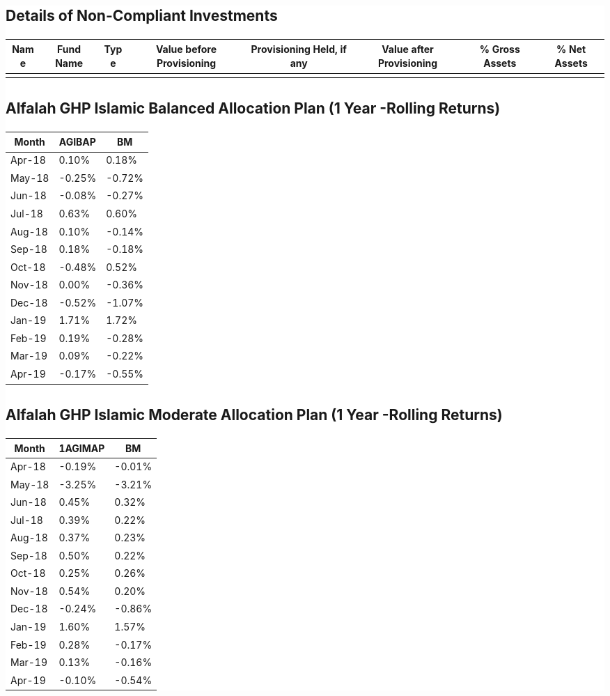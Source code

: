 ## Details of Non-Compliant Investments

| Name | Fund Name | Type | Value before Provisioning | Provisioning Held, if any | Value after Provisioning | % Gross Assets | % Net Assets |
| ---- | --------- | ---- | ------------------------- | ------------------------- | ------------------------ | -------------- | ------------ |
|      |           |      |                           |                           |                          |                |              |

## Alfalah GHP Islamic Balanced Allocation Plan (1 Year -Rolling Returns)

| Month  | AGIBAP | BM     |
| ------ | ------ | ------ |
| Apr-18 | 0.10%  | 0.18%  |
| May-18 | -0.25% | -0.72% |
| Jun-18 | -0.08% | -0.27% |
| Jul-18 | 0.63%  | 0.60%  |
| Aug-18 | 0.10%  | -0.14% |
| Sep-18 | 0.18%  | -0.18% |
| Oct-18 | -0.48% | 0.52%  |
| Nov-18 | 0.00%  | -0.36% |
| Dec-18 | -0.52% | -1.07% |
| Jan-19 | 1.71%  | 1.72%  |
| Feb-19 | 0.19%  | -0.28% |
| Mar-19 | 0.09%  | -0.22% |
| Apr-19 | -0.17% | -0.55% |

## Alfalah GHP Islamic Moderate Allocation Plan (1 Year -Rolling Returns)

| Month  | 1AGIMAP | BM     |
| ------ | ------- | ------ |
| Apr-18 | -0.19%  | -0.01% |
| May-18 | -3.25%  | -3.21% |
| Jun-18 | 0.45%   | 0.32%  |
| Jul-18 | 0.39%   | 0.22%  |
| Aug-18 | 0.37%   | 0.23%  |
| Sep-18 | 0.50%   | 0.22%  |
| Oct-18 | 0.25%   | 0.26%  |
| Nov-18 | 0.54%   | 0.20%  |
| Dec-18 | -0.24%  | -0.86% |
| Jan-19 | 1.60%   | 1.57%  |
| Feb-19 | 0.28%   | -0.17% |
| Mar-19 | 0.13%   | -0.16% |
| Apr-19 | -0.10%  | -0.54% |
